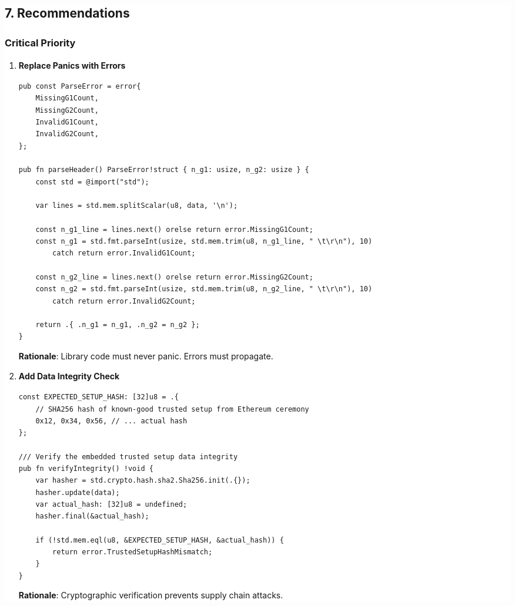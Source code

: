 ## 7. Recommendations

### Critical Priority

1. **Replace Panics with Errors**
   ```zig
   pub const ParseError = error{
       MissingG1Count,
       MissingG2Count,
       InvalidG1Count,
       InvalidG2Count,
   };

   pub fn parseHeader() ParseError!struct { n_g1: usize, n_g2: usize } {
       const std = @import("std");

       var lines = std.mem.splitScalar(u8, data, '\n');

       const n_g1_line = lines.next() orelse return error.MissingG1Count;
       const n_g1 = std.fmt.parseInt(usize, std.mem.trim(u8, n_g1_line, " \t\r\n"), 10)
           catch return error.InvalidG1Count;

       const n_g2_line = lines.next() orelse return error.MissingG2Count;
       const n_g2 = std.fmt.parseInt(usize, std.mem.trim(u8, n_g2_line, " \t\r\n"), 10)
           catch return error.InvalidG2Count;

       return .{ .n_g1 = n_g1, .n_g2 = n_g2 };
   }
   ```
   **Rationale**: Library code must never panic. Errors must propagate.

2. **Add Data Integrity Check**
   ```zig
   const EXPECTED_SETUP_HASH: [32]u8 = .{
       // SHA256 hash of known-good trusted setup from Ethereum ceremony
       0x12, 0x34, 0x56, // ... actual hash
   };

   /// Verify the embedded trusted setup data integrity
   pub fn verifyIntegrity() !void {
       var hasher = std.crypto.hash.sha2.Sha256.init(.{});
       hasher.update(data);
       var actual_hash: [32]u8 = undefined;
       hasher.final(&actual_hash);

       if (!std.mem.eql(u8, &EXPECTED_SETUP_HASH, &actual_hash)) {
           return error.TrustedSetupHashMismatch;
       }
   }
   ```
   **Rationale**: Cryptographic verification prevents supply chain attacks.
